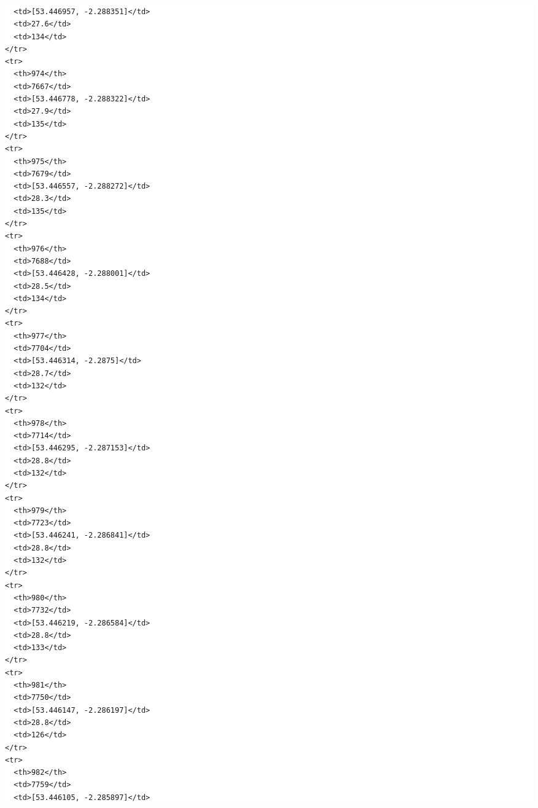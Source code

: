       <td>[53.446957, -2.288351]</td>
      <td>27.6</td>
      <td>134</td>
    </tr>
    <tr>
      <th>974</th>
      <td>7667</td>
      <td>[53.446778, -2.288322]</td>
      <td>27.9</td>
      <td>135</td>
    </tr>
    <tr>
      <th>975</th>
      <td>7679</td>
      <td>[53.446557, -2.288272]</td>
      <td>28.3</td>
      <td>135</td>
    </tr>
    <tr>
      <th>976</th>
      <td>7688</td>
      <td>[53.446428, -2.288001]</td>
      <td>28.5</td>
      <td>134</td>
    </tr>
    <tr>
      <th>977</th>
      <td>7704</td>
      <td>[53.446314, -2.2875]</td>
      <td>28.7</td>
      <td>132</td>
    </tr>
    <tr>
      <th>978</th>
      <td>7714</td>
      <td>[53.446295, -2.287153]</td>
      <td>28.8</td>
      <td>132</td>
    </tr>
    <tr>
      <th>979</th>
      <td>7723</td>
      <td>[53.446241, -2.286841]</td>
      <td>28.8</td>
      <td>132</td>
    </tr>
    <tr>
      <th>980</th>
      <td>7732</td>
      <td>[53.446219, -2.286584]</td>
      <td>28.8</td>
      <td>133</td>
    </tr>
    <tr>
      <th>981</th>
      <td>7750</td>
      <td>[53.446147, -2.286197]</td>
      <td>28.8</td>
      <td>126</td>
    </tr>
    <tr>
      <th>982</th>
      <td>7759</td>
      <td>[53.446105, -2.285897]</td>